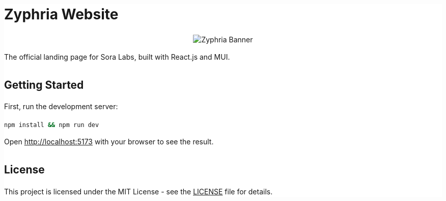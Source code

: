 # Zyphria Website

<div align="center">
  <img src="./src/assets/logo3.jpg" alt="Zyphria Banner" width="100%" />
</div>

The official landing page for Sora Labs, built with React.js and MUI.

## Getting Started

First, run the development server:

```bash
npm install && npm run dev
```

Open [http://localhost:5173](http://localhost:5173) with your browser to see the result.

## License

This project is licensed under the MIT License - see the [LICENSE](LICENSE) file for details.
